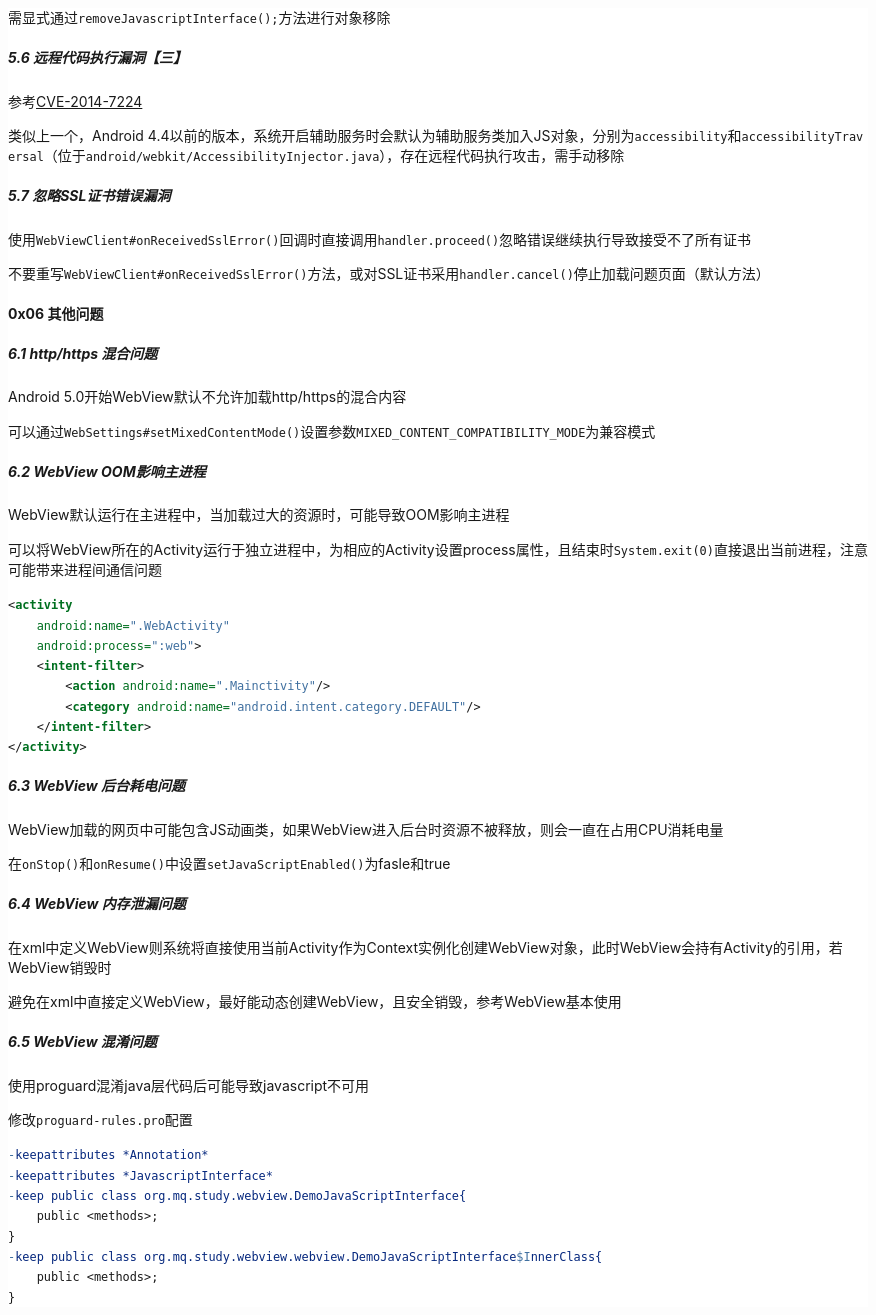 需显式通过`removeJavascriptInterface();`方法进行对象移除

##### 5.6 远程代码执行漏洞【三】

参考[CVE-2014-7224](https://link.jianshu.com/?t=https://cve.mitre.org/cgi-bin/cvename.cgi?name=CVE-2014-7224)

类似上一个，Android 4.4以前的版本，系统开启辅助服务时会默认为辅助服务类加入JS对象，分别为`accessibility`和`accessibilityTraversal`（位于`android/webkit/AccessibilityInjector.java`），存在远程代码执行攻击，需手动移除

##### 5.7 忽略SSL证书错误漏洞

使用`WebViewClient#onReceivedSslError()`回调时直接调用`handler.proceed()`忽略错误继续执行导致接受不了所有证书

不要重写`WebViewClient#onReceivedSslError()`方法，或对SSL证书采用`handler.cancel()`停止加载问题页面（默认方法）

#### 0x06 其他问题

##### 6.1 http/https 混合问题

Android 5.0开始WebView默认不允许加载http/https的混合内容

可以通过`WebSettings#setMixedContentMode()`设置参数`MIXED_CONTENT_COMPATIBILITY_MODE`为兼容模式

##### 6.2 WebView OOM影响主进程 

WebView默认运行在主进程中，当加载过大的资源时，可能导致OOM影响主进程

可以将WebView所在的Activity运行于独立进程中，为相应的Activity设置process属性，且结束时`System.exit(0)`直接退出当前进程，注意可能带来进程间通信问题

```xml
<activity
    android:name=".WebActivity"
    android:process=":web">
    <intent-filter>
        <action android:name=".Mainctivity"/>
        <category android:name="android.intent.category.DEFAULT"/>
    </intent-filter>
</activity>
```

##### 6.3 WebView 后台耗电问题

WebView加载的网页中可能包含JS动画类，如果WebView进入后台时资源不被释放，则会一直在占用CPU消耗电量

在`onStop()`和`onResume()`中设置`setJavaScriptEnabled()`为fasle和true

##### 6.4 WebView 内存泄漏问题

在xml中定义WebView则系统将直接使用当前Activity作为Context实例化创建WebView对象，此时WebView会持有Activity的引用，若WebView销毁时

避免在xml中直接定义WebView，最好能动态创建WebView，且安全销毁，参考WebView基本使用

##### 6.5 WebView 混淆问题

使用proguard混淆java层代码后可能导致javascript不可用

修改`proguard-rules.pro`配置

```makefile
-keepattributes *Annotation* 
-keepattributes *JavascriptInterface*
-keep public class org.mq.study.webview.DemoJavaScriptInterface{
    public <methods>;
}
-keep public class org.mq.study.webview.webview.DemoJavaScriptInterface$InnerClass{
    public <methods>;
}
```
